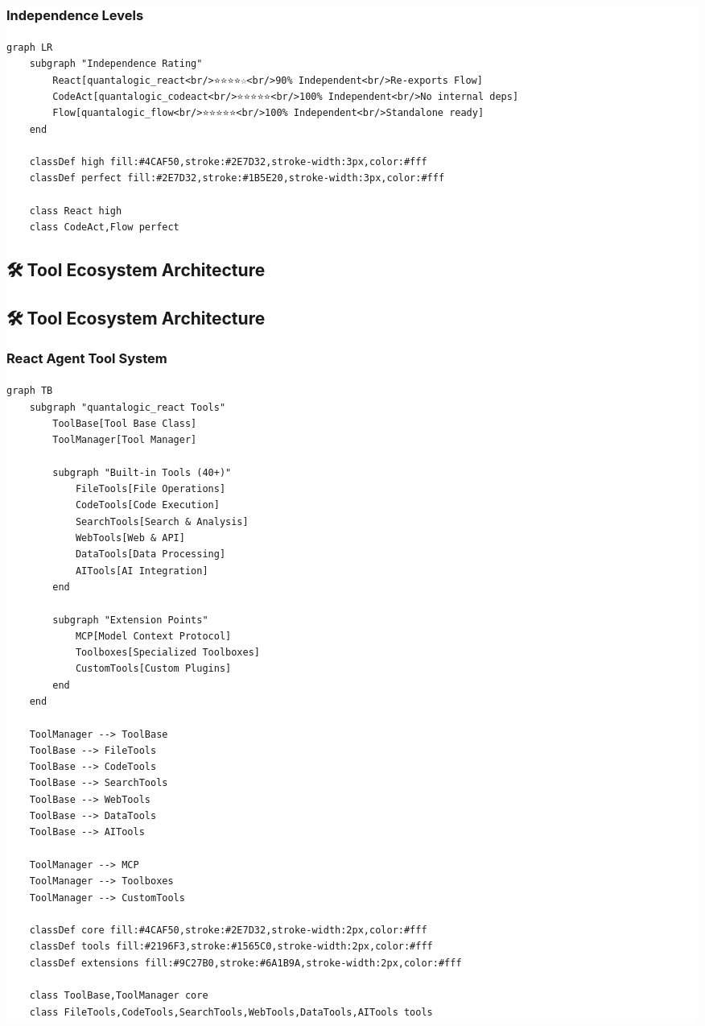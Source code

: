 ### Independence Levels

```mermaid
graph LR
    subgraph "Independence Rating"
        React[quantalogic_react<br/>⭐⭐⭐⭐☆<br/>90% Independent<br/>Re-exports Flow]
        CodeAct[quantalogic_codeact<br/>⭐⭐⭐⭐⭐<br/>100% Independent<br/>No internal deps]
        Flow[quantalogic_flow<br/>⭐⭐⭐⭐⭐<br/>100% Independent<br/>Standalone ready]
    end
    
    classDef high fill:#4CAF50,stroke:#2E7D32,stroke-width:3px,color:#fff
    classDef perfect fill:#2E7D32,stroke:#1B5E20,stroke-width:3px,color:#fff
    
    class React high
    class CodeAct,Flow perfect
```

## 🛠️ Tool Ecosystem Architecture

## 🛠️ Tool Ecosystem Architecture

### React Agent Tool System

```mermaid
graph TB
    subgraph "quantalogic_react Tools"
        ToolBase[Tool Base Class]
        ToolManager[Tool Manager]
        
        subgraph "Built-in Tools (40+)"
            FileTools[File Operations]
            CodeTools[Code Execution]
            SearchTools[Search & Analysis]
            WebTools[Web & API]
            DataTools[Data Processing]
            AITools[AI Integration]
        end
        
        subgraph "Extension Points"
            MCP[Model Context Protocol]
            Toolboxes[Specialized Toolboxes]
            CustomTools[Custom Plugins]
        end
    end
    
    ToolManager --> ToolBase
    ToolBase --> FileTools
    ToolBase --> CodeTools
    ToolBase --> SearchTools
    ToolBase --> WebTools
    ToolBase --> DataTools
    ToolBase --> AITools
    
    ToolManager --> MCP
    ToolManager --> Toolboxes
    ToolManager --> CustomTools
    
    classDef core fill:#4CAF50,stroke:#2E7D32,stroke-width:2px,color:#fff
    classDef tools fill:#2196F3,stroke:#1565C0,stroke-width:2px,color:#fff
    classDef extensions fill:#9C27B0,stroke:#6A1B9A,stroke-width:2px,color:#fff
    
    class ToolBase,ToolManager core
    class FileTools,CodeTools,SearchTools,WebTools,DataTools,AITools tools
```